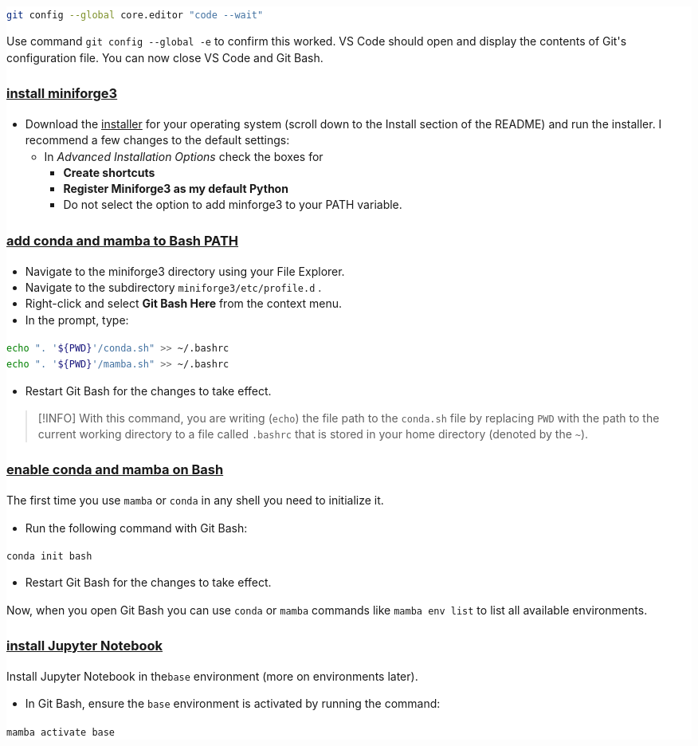 ```bash
git config --global core.editor "code --wait"
```

Use command `git config --global -e` to confirm this worked. VS Code should open and display the contents of Git's configuration file. You can now close VS Code and Git Bash.
### [install miniforge3](https://io.eriktuck.com/)
- Download the [installer](https://github.com/conda-forge/miniforge?tab=readme-ov-file) for your operating system (scroll down to the Install section of the README) and run the installer. I recommend a few changes to the default settings: 
	- In *Advanced Installation Options* check the boxes for 
		- **Create shortcuts**  
		- **Register Miniforge3 as my default Python**
		- Do not select the option to add minforge3 to your PATH variable.
### [add conda and mamba to Bash PATH](https://io.eriktuck.com/)
- Navigate to the miniforge3 directory using your File Explorer. 
- Navigate to the subdirectory `miniforge3/etc/profile.d` . 
- Right-click and select **Git Bash Here** from the context menu. 
- In the prompt, type:

```bash
echo ". '${PWD}'/conda.sh" >> ~/.bashrc
echo ". '${PWD}'/mamba.sh" >> ~/.bashrc
```

- Restart Git Bash for the changes to take effect.

>[!INFO] 
>With this command, you are writing (`echo`) the file path to the `conda.sh` file by replacing `PWD` with the path to the current working directory to a file called `.bashrc` that is stored in your home directory (denoted by the `~`).
### [enable conda and mamba on Bash](https://io.eriktuck.com/)
The first time you use `mamba` or `conda` in any shell you need to initialize it.

- Run the following command with Git Bash:

```bash
conda init bash
```

- Restart Git Bash for the changes to take effect.

Now, when you open Git Bash you can use `conda` or `mamba` commands like `mamba env list` to list all available environments.
### [install Jupyter Notebook](https://io.eriktuck.com/)
Install Jupyter Notebook in the`base` environment (more on environments later). 

-  In Git Bash, ensure the `base` environment is activated by running the command:

```bash
mamba activate base
```

